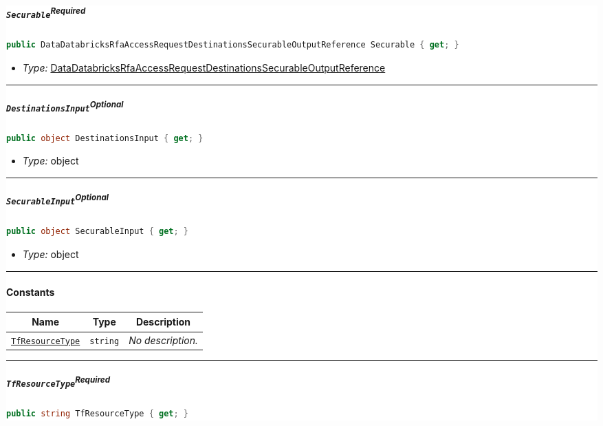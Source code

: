 
##### `Securable`<sup>Required</sup> <a name="Securable" id="@cdktf/provider-databricks.dataDatabricksRfaAccessRequestDestinations.DataDatabricksRfaAccessRequestDestinations.property.securable"></a>

```csharp
public DataDatabricksRfaAccessRequestDestinationsSecurableOutputReference Securable { get; }
```

- *Type:* <a href="#@cdktf/provider-databricks.dataDatabricksRfaAccessRequestDestinations.DataDatabricksRfaAccessRequestDestinationsSecurableOutputReference">DataDatabricksRfaAccessRequestDestinationsSecurableOutputReference</a>

---

##### `DestinationsInput`<sup>Optional</sup> <a name="DestinationsInput" id="@cdktf/provider-databricks.dataDatabricksRfaAccessRequestDestinations.DataDatabricksRfaAccessRequestDestinations.property.destinationsInput"></a>

```csharp
public object DestinationsInput { get; }
```

- *Type:* object

---

##### `SecurableInput`<sup>Optional</sup> <a name="SecurableInput" id="@cdktf/provider-databricks.dataDatabricksRfaAccessRequestDestinations.DataDatabricksRfaAccessRequestDestinations.property.securableInput"></a>

```csharp
public object SecurableInput { get; }
```

- *Type:* object

---

#### Constants <a name="Constants" id="Constants"></a>

| **Name** | **Type** | **Description** |
| --- | --- | --- |
| <code><a href="#@cdktf/provider-databricks.dataDatabricksRfaAccessRequestDestinations.DataDatabricksRfaAccessRequestDestinations.property.tfResourceType">TfResourceType</a></code> | <code>string</code> | *No description.* |

---

##### `TfResourceType`<sup>Required</sup> <a name="TfResourceType" id="@cdktf/provider-databricks.dataDatabricksRfaAccessRequestDestinations.DataDatabricksRfaAccessRequestDestinations.property.tfResourceType"></a>

```csharp
public string TfResourceType { get; }
```
